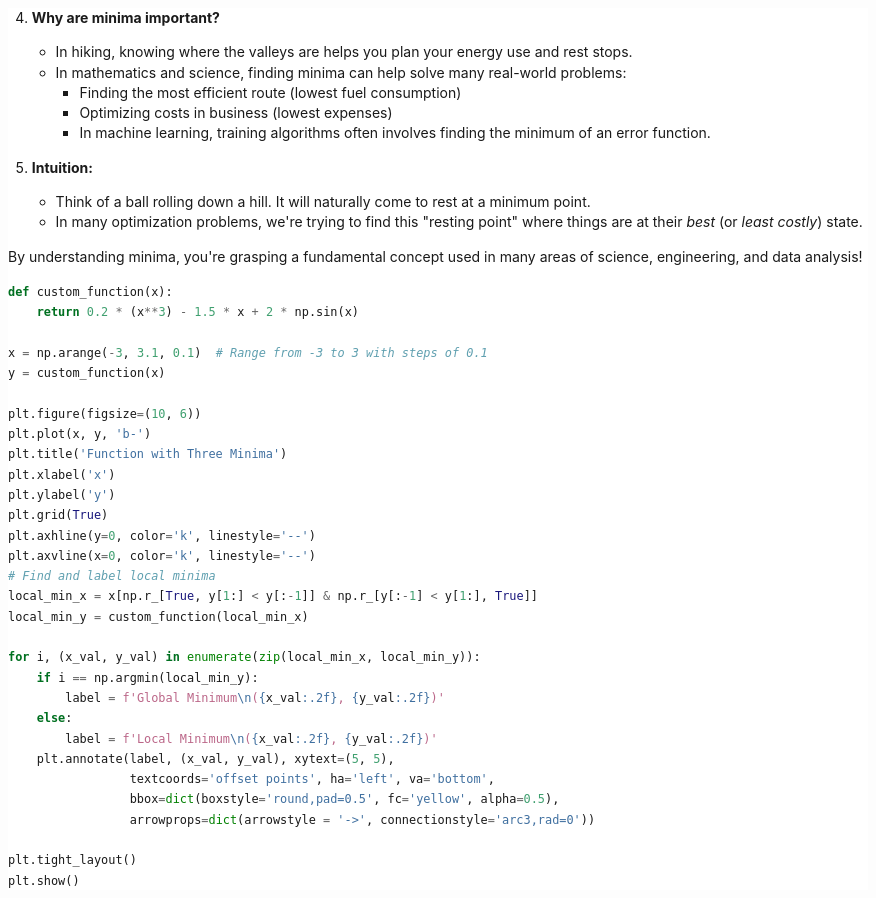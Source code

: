 4. **Why are minima important?**
   - In hiking, knowing where the valleys are helps you plan your energy use and rest stops.
   - In mathematics and science, finding minima can help solve many real-world problems:
     - Finding the most efficient route (lowest fuel consumption)
     - Optimizing costs in business (lowest expenses)
     - In machine learning, training algorithms often involves finding the minimum of an error function.

5. **Intuition:**
   - Think of a ball rolling down a hill. It will naturally come to rest at a minimum point.
   - In many optimization problems, we're trying to find this "resting point" where things are at their *best* (or *least costly*) state.

By understanding minima, you're grasping a fundamental concept used in many areas of science, engineering, and data analysis!


```python
def custom_function(x):
    return 0.2 * (x**3) - 1.5 * x + 2 * np.sin(x)

x = np.arange(-3, 3.1, 0.1)  # Range from -3 to 3 with steps of 0.1
y = custom_function(x)

plt.figure(figsize=(10, 6))
plt.plot(x, y, 'b-')
plt.title('Function with Three Minima')
plt.xlabel('x')
plt.ylabel('y')
plt.grid(True)
plt.axhline(y=0, color='k', linestyle='--')
plt.axvline(x=0, color='k', linestyle='--')
# Find and label local minima
local_min_x = x[np.r_[True, y[1:] < y[:-1]] & np.r_[y[:-1] < y[1:], True]]
local_min_y = custom_function(local_min_x)

for i, (x_val, y_val) in enumerate(zip(local_min_x, local_min_y)):
    if i == np.argmin(local_min_y):
        label = f'Global Minimum\n({x_val:.2f}, {y_val:.2f})'
    else:
        label = f'Local Minimum\n({x_val:.2f}, {y_val:.2f})'
    plt.annotate(label, (x_val, y_val), xytext=(5, 5), 
                 textcoords='offset points', ha='left', va='bottom',
                 bbox=dict(boxstyle='round,pad=0.5', fc='yellow', alpha=0.5),
                 arrowprops=dict(arrowstyle = '->', connectionstyle='arc3,rad=0'))

plt.tight_layout()
plt.show()
```


    